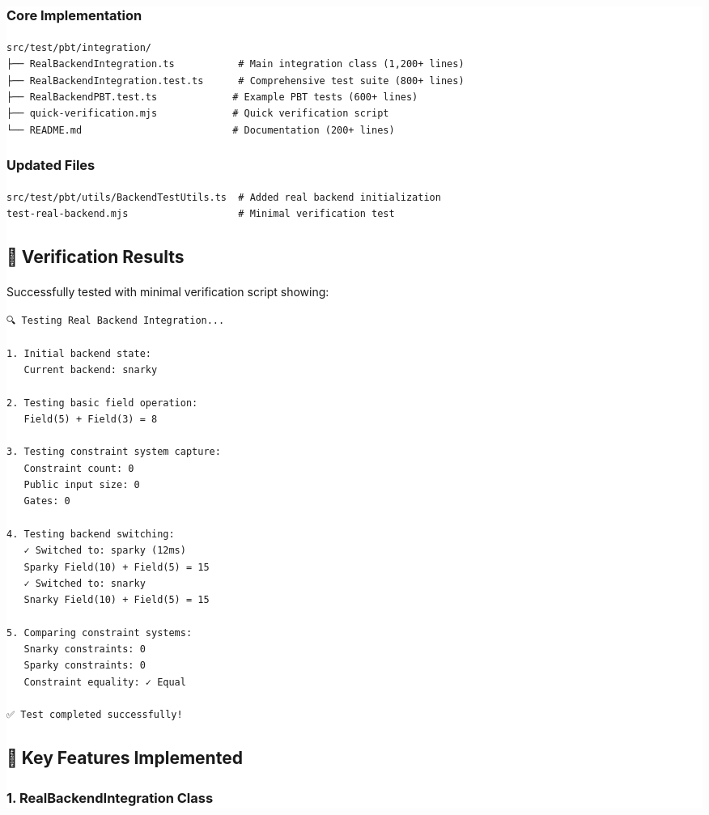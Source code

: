 ### Core Implementation
```
src/test/pbt/integration/
├── RealBackendIntegration.ts           # Main integration class (1,200+ lines)
├── RealBackendIntegration.test.ts      # Comprehensive test suite (800+ lines)
├── RealBackendPBT.test.ts             # Example PBT tests (600+ lines)
├── quick-verification.mjs             # Quick verification script
└── README.md                          # Documentation (200+ lines)
```

### Updated Files
```
src/test/pbt/utils/BackendTestUtils.ts  # Added real backend initialization
test-real-backend.mjs                   # Minimal verification test
```

## 🧪 Verification Results

Successfully tested with minimal verification script showing:

```
🔍 Testing Real Backend Integration...

1. Initial backend state:
   Current backend: snarky

2. Testing basic field operation:
   Field(5) + Field(3) = 8

3. Testing constraint system capture:
   Constraint count: 0
   Public input size: 0
   Gates: 0

4. Testing backend switching:
   ✓ Switched to: sparky (12ms)
   Sparky Field(10) + Field(5) = 15
   ✓ Switched to: snarky
   Snarky Field(10) + Field(5) = 15

5. Comparing constraint systems:
   Snarky constraints: 0
   Sparky constraints: 0
   Constraint equality: ✓ Equal

✅ Test completed successfully!
```

## 🔧 Key Features Implemented

### 1. RealBackendIntegration Class
